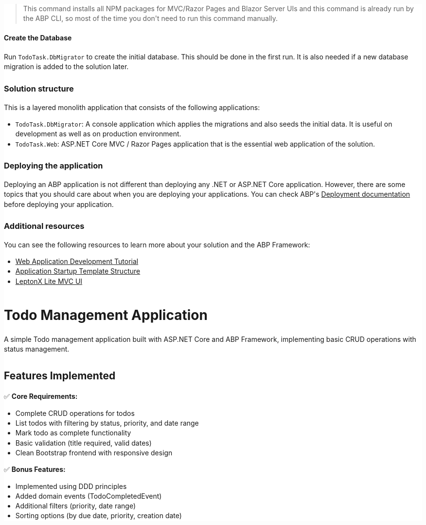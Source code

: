 > This command installs all NPM packages for MVC/Razor Pages and Blazor Server UIs and this command is already run by the ABP CLI, so most of the time you don't need to run this command manually.

#### Create the Database

Run `TodoTask.DbMigrator` to create the initial database. This should be done in the first run. It is also needed if a new database migration is added to the solution later.

### Solution structure

This is a layered monolith application that consists of the following applications:

* `TodoTask.DbMigrator`: A console application which applies the migrations and also seeds the initial data. It is useful on development as well as on production environment.
* `TodoTask.Web`: ASP.NET Core MVC / Razor Pages application that is the essential web application of the solution.

### Deploying the application

Deploying an ABP application is not different than deploying any .NET or ASP.NET Core application. However, there are some topics that you should care about when you are deploying your applications. You can check ABP's [Deployment documentation](https://docs.abp.io/en/abp/latest/Deployment/Index) before deploying your application.

### Additional resources

You can see the following resources to learn more about your solution and the ABP Framework:

* [Web Application Development Tutorial](https://docs.abp.io/en/abp/latest/Tutorials/Part-1)
* [Application Startup Template Structure](https://docs.abp.io/en/abp/latest/Startup-Templates/Application)
* [LeptonX Lite MVC UI](https://docs.abp.io/en/abp/latest/Themes/LeptonXLite/AspNetCore)


# Todo Management Application

A simple Todo management application built with ASP.NET Core and ABP Framework, implementing basic CRUD operations with status management.

## Features Implemented

✅ **Core Requirements:**
- Complete CRUD operations for todos
- List todos with filtering by status, priority, and date range
- Mark todo as complete functionality
- Basic validation (title required, valid dates)
- Clean Bootstrap frontend with responsive design

✅ **Bonus Features:**
- Implemented using DDD principles
- Added domain events (TodoCompletedEvent)
- Additional filters (priority, date range)
- Sorting options (by due date, priority, creation date)

